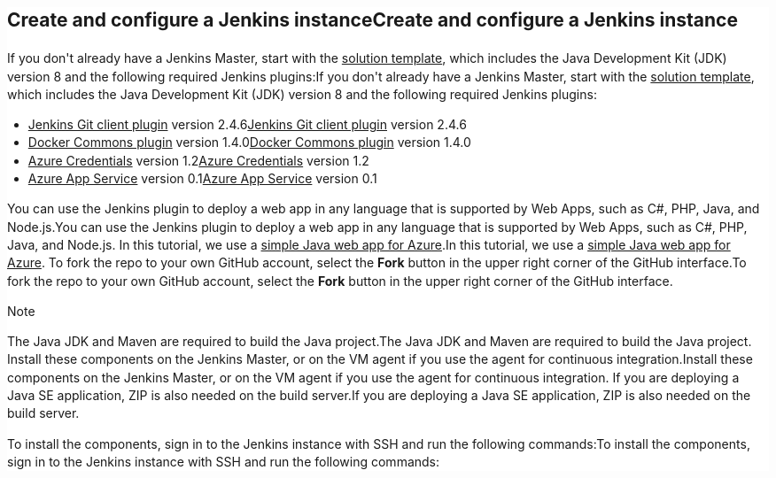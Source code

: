 ## <a name="create-and-configure-a-jenkins-instance"></a><span data-ttu-id="151f6-112">Create and configure a Jenkins instance</span><span class="sxs-lookup"><span data-stu-id="151f6-112">Create and configure a Jenkins instance</span></span>

<span data-ttu-id="151f6-113">If you don't already have a Jenkins Master, start with the [solution template](install-jenkins-solution-template.md), which includes the Java Development Kit (JDK) version 8 and the following required Jenkins plugins:</span><span class="sxs-lookup"><span data-stu-id="151f6-113">If you don't already have a Jenkins Master, start with the [solution template](install-jenkins-solution-template.md), which includes the Java Development Kit (JDK) version 8 and the following required Jenkins plugins:</span></span>

* <span data-ttu-id="151f6-114">[Jenkins Git client plugin](https://plugins.jenkins.io/git-client) version 2.4.6</span><span class="sxs-lookup"><span data-stu-id="151f6-114">[Jenkins Git client plugin](https://plugins.jenkins.io/git-client) version 2.4.6</span></span> 
* <span data-ttu-id="151f6-115">[Docker Commons plugin](https://plugins.jenkins.io/docker-commons) version 1.4.0</span><span class="sxs-lookup"><span data-stu-id="151f6-115">[Docker Commons plugin](https://plugins.jenkins.io/docker-commons) version 1.4.0</span></span>
* <span data-ttu-id="151f6-116">[Azure Credentials](https://plugins.jenkins.io/azure-credentials) version 1.2</span><span class="sxs-lookup"><span data-stu-id="151f6-116">[Azure Credentials](https://plugins.jenkins.io/azure-credentials) version 1.2</span></span>
* <span data-ttu-id="151f6-117">[Azure App Service](https://plugins.jenkins.io/azure-app-service) version 0.1</span><span class="sxs-lookup"><span data-stu-id="151f6-117">[Azure App Service](https://plugins.jenkins.io/azure-app-service) version 0.1</span></span>

<span data-ttu-id="151f6-118">You can use the Jenkins plugin to deploy a web app in any language that is supported by Web Apps, such as C#, PHP, Java, and Node.js.</span><span class="sxs-lookup"><span data-stu-id="151f6-118">You can use the Jenkins plugin to deploy a web app in any language that is supported by Web Apps, such as C#, PHP, Java, and Node.js.</span></span> <span data-ttu-id="151f6-119">In this tutorial, we use a [simple Java web app for Azure](https://github.com/azure-devops/javawebappsample).</span><span class="sxs-lookup"><span data-stu-id="151f6-119">In this tutorial, we use a [simple Java web app for Azure](https://github.com/azure-devops/javawebappsample).</span></span> <span data-ttu-id="151f6-120">To fork the repo to your own GitHub account, select the **Fork** button in the upper right corner of the GitHub interface.</span><span class="sxs-lookup"><span data-stu-id="151f6-120">To fork the repo to your own GitHub account, select the **Fork** button in the upper right corner of the GitHub interface.</span></span>  
> [!NOTE]
> <span data-ttu-id="151f6-121">The Java JDK and Maven are required to build the Java project.</span><span class="sxs-lookup"><span data-stu-id="151f6-121">The Java JDK and Maven are required to build the Java project.</span></span> <span data-ttu-id="151f6-122">Install these components on the Jenkins Master, or on the VM agent if you use the agent for continuous integration.</span><span class="sxs-lookup"><span data-stu-id="151f6-122">Install these components on the Jenkins Master, or on the VM agent if you use the agent for continuous integration.</span></span> <span data-ttu-id="151f6-123">If you are deploying a Java SE application, ZIP is also needed on the build server.</span><span class="sxs-lookup"><span data-stu-id="151f6-123">If you are deploying a Java SE application, ZIP is also needed on the build server.</span></span>

<span data-ttu-id="151f6-124">To install the components, sign in to the Jenkins instance with SSH and run the following commands:</span><span class="sxs-lookup"><span data-stu-id="151f6-124">To install the components, sign in to the Jenkins instance with SSH and run the following commands:</span></span>
